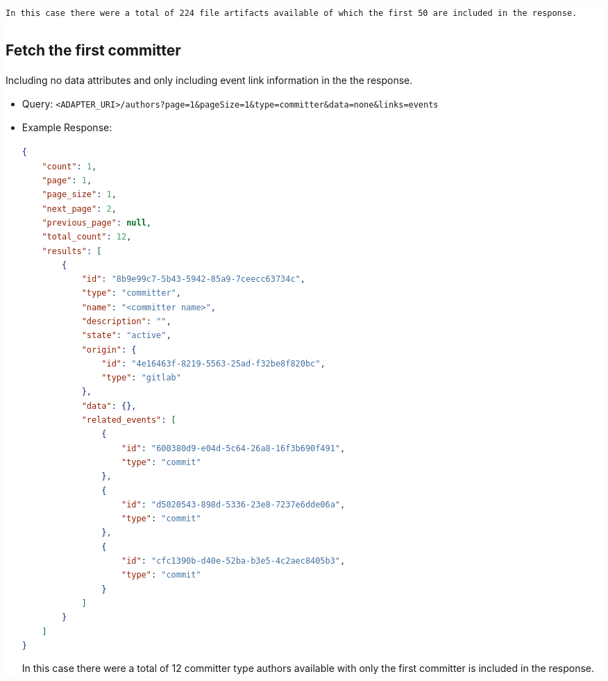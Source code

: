     In this case there were a total of 224 file artifacts available of which the first 50 are included in the response.

## Fetch the first committer

Including no data attributes and only including event link information in the the response.

- Query:
    `<ADAPTER_URI>/authors?page=1&pageSize=1&type=committer&data=none&links=events`

- Example Response:

    ```json
    {
        "count": 1,
        "page": 1,
        "page_size": 1,
        "next_page": 2,
        "previous_page": null,
        "total_count": 12,
        "results": [
            {
                "id": "8b9e99c7-5b43-5942-85a9-7ceecc63734c",
                "type": "committer",
                "name": "<committer name>",
                "description": "",
                "state": "active",
                "origin": {
                    "id": "4e16463f-8219-5563-25ad-f32be8f820bc",
                    "type": "gitlab"
                },
                "data": {},
                "related_events": [
                    {
                        "id": "600380d9-e04d-5c64-26a8-16f3b690f491",
                        "type": "commit"
                    },
                    {
                        "id": "d5020543-898d-5336-23e8-7237e6dde06a",
                        "type": "commit"
                    },
                    {
                        "id": "cfc1390b-d40e-52ba-b3e5-4c2aec8405b3",
                        "type": "commit"
                    }
                ]
            }
        ]
    }
    ```

    In this case there were a total of 12 committer type authors available with only the first committer is included in the response.
